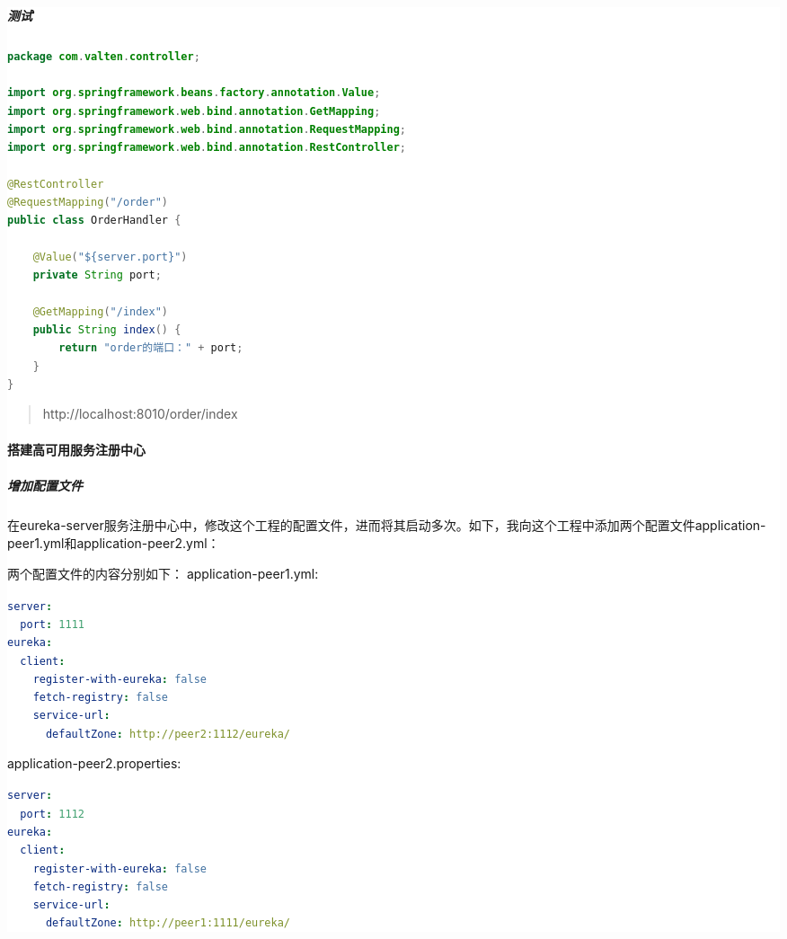 ##### 测试

```java
package com.valten.controller;

import org.springframework.beans.factory.annotation.Value;
import org.springframework.web.bind.annotation.GetMapping;
import org.springframework.web.bind.annotation.RequestMapping;
import org.springframework.web.bind.annotation.RestController;

@RestController
@RequestMapping("/order")
public class OrderHandler {

    @Value("${server.port}")
    private String port;

    @GetMapping("/index")
    public String index() {
        return "order的端口：" + port;
    }
}
```

> http://localhost:8010/order/index

#### 搭建高可用服务注册中心

##### 增加配置文件

在eureka-server服务注册中心中，修改这个工程的配置文件，进而将其启动多次。如下，我向这个工程中添加两个配置文件application-peer1.yml和application-peer2.yml：

两个配置文件的内容分别如下：
application-peer1.yml:

```yml
server:
  port: 1111
eureka:
  client:
    register-with-eureka: false
    fetch-registry: false
    service-url:
      defaultZone: http://peer2:1112/eureka/
```

application-peer2.properties:

```yml
server:
  port: 1112
eureka:
  client:
    register-with-eureka: false
    fetch-registry: false
    service-url:
      defaultZone: http://peer1:1111/eureka/
```
